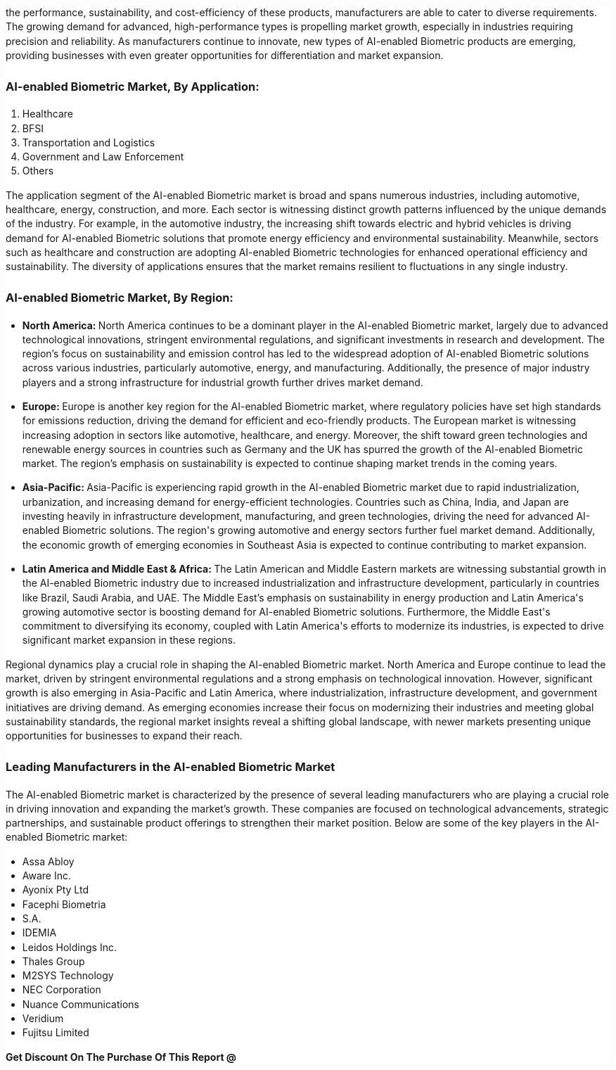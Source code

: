 the performance, sustainability, and cost-efficiency of these products, manufacturers are able to cater to diverse requirements. The growing demand for advanced, high-performance types is propelling market growth, especially in industries requiring precision and reliability. As manufacturers continue to innovate, new types of AI-enabled Biometric products are emerging, providing businesses with even greater opportunities for differentiation and market expansion.</p><h3>AI-enabled Biometric Market,&nbsp;By Application:</h3><ol><li>Healthcare<li> BFSI<li> Transportation and Logistics<li> Government and Law Enforcement<li> Others</li></ol><p>The application segment of the AI-enabled Biometric market is broad and spans numerous industries, including automotive, healthcare, energy, construction, and more. Each sector is witnessing distinct growth patterns influenced by the unique demands of the industry. For example, in the automotive industry, the increasing shift towards electric and hybrid vehicles is driving demand for AI-enabled Biometric solutions that promote energy efficiency and environmental sustainability. Meanwhile, sectors such as healthcare and construction are adopting AI-enabled Biometric technologies for enhanced operational efficiency and sustainability. The diversity of applications ensures that the market remains resilient to fluctuations in any single industry.</p><h3>AI-enabled Biometric Market, By Region:</h3><ul><li><p><strong>North America:&nbsp;</strong>North America continues to be a dominant player in the AI-enabled Biometric market, largely due to advanced technological innovations, stringent environmental regulations, and significant investments in research and development. The region&rsquo;s focus on sustainability and emission control has led to the widespread adoption of AI-enabled Biometric solutions across various industries, particularly automotive, energy, and manufacturing. Additionally, the presence of major industry players and a strong infrastructure for industrial growth further drives market demand.</p></li><li><p><strong><strong>Europe:&nbsp;</strong></strong>Europe is another key region for the AI-enabled Biometric market, where regulatory policies have set high standards for emissions reduction, driving the demand for efficient and eco-friendly products. The European market is witnessing increasing adoption in sectors like automotive, healthcare, and energy. Moreover, the shift toward green technologies and renewable energy sources in countries such as Germany and the UK has spurred the growth of the AI-enabled Biometric market. The region&rsquo;s emphasis on sustainability is expected to continue shaping market trends in the coming years.</p></li><li><p><strong><strong>Asia-Pacific:&nbsp;</strong></strong>Asia-Pacific is experiencing rapid growth in the AI-enabled Biometric market due to rapid industrialization, urbanization, and increasing demand for energy-efficient technologies. Countries such as China, India, and Japan are investing heavily in infrastructure development, manufacturing, and green technologies, driving the need for advanced AI-enabled Biometric solutions. The region's growing automotive and energy sectors further fuel market demand. Additionally, the economic growth of emerging economies in Southeast Asia is expected to continue contributing to market expansion.</p></li><li><p><strong><strong>Latin America and Middle East &amp; Africa:&nbsp;</strong></strong>The Latin American and Middle Eastern markets are witnessing substantial growth in the AI-enabled Biometric industry due to increased industrialization and infrastructure development, particularly in countries like Brazil, Saudi Arabia, and UAE. The Middle East&rsquo;s emphasis on sustainability in energy production and Latin America's growing automotive sector is boosting demand for AI-enabled Biometric solutions. Furthermore, the Middle East's commitment to diversifying its economy, coupled with Latin America's efforts to modernize its industries, is expected to drive significant market expansion in these regions.</p></li></ul><p>Regional dynamics play a crucial role in shaping the AI-enabled Biometric market. North America and Europe continue to lead the market, driven by stringent environmental regulations and a strong emphasis on technological innovation. However, significant growth is also emerging in Asia-Pacific and Latin America, where industrialization, infrastructure development, and government initiatives are driving demand. As emerging economies increase their focus on modernizing their industries and meeting global sustainability standards, the regional market insights reveal a shifting global landscape, with newer markets presenting unique opportunities for businesses to expand their reach.</p><h3><strong>Leading Manufacturers in the AI-enabled Biometric Market</strong></h3><p>The AI-enabled Biometric market is characterized by the presence of several leading manufacturers who are playing a crucial role in driving innovation and expanding the market&rsquo;s growth. These companies are focused on technological advancements, strategic partnerships, and sustainable product offerings to strengthen their market position. Below are some of the key players in the AI-enabled Biometric market:</p></div><div class="article-main__content" data-test-id="publishing-text-block"><ul><li><span class="">Assa Abloy<li>Aware Inc.<li>Ayonix Pty Ltd<li>Facephi Biometria<li>S.A.<li>IDEMIA<li>Leidos Holdings Inc.<li>Thales Group<li>M2SYS Technology<li>NEC Corporation<li>Nuance Communications<li>Veridium<li>Fujitsu Limited</span></li></ul></div><div class="article-main__content" data-test-id="publishing-text-block"><p><span class="font-[700]"><strong>Get Discount On The Purchase Of This Report @</strong>